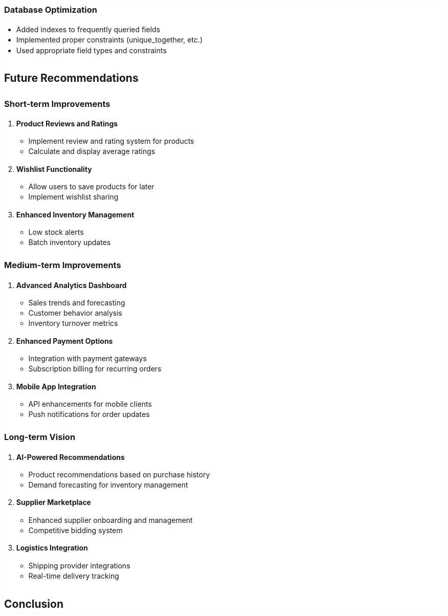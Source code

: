### Database Optimization

- Added indexes to frequently queried fields
- Implemented proper constraints (unique_together, etc.)
- Used appropriate field types and constraints

## Future Recommendations

### Short-term Improvements

1. **Product Reviews and Ratings**
   - Implement review and rating system for products
   - Calculate and display average ratings

2. **Wishlist Functionality**
   - Allow users to save products for later
   - Implement wishlist sharing

3. **Enhanced Inventory Management**
   - Low stock alerts
   - Batch inventory updates

### Medium-term Improvements

1. **Advanced Analytics Dashboard**
   - Sales trends and forecasting
   - Customer behavior analysis
   - Inventory turnover metrics

2. **Enhanced Payment Options**
   - Integration with payment gateways
   - Subscription billing for recurring orders

3. **Mobile App Integration**
   - API enhancements for mobile clients
   - Push notifications for order updates

### Long-term Vision

1. **AI-Powered Recommendations**
   - Product recommendations based on purchase history
   - Demand forecasting for inventory management

2. **Supplier Marketplace**
   - Enhanced supplier onboarding and management
   - Competitive bidding system

3. **Logistics Integration**
   - Shipping provider integrations
   - Real-time delivery tracking

## Conclusion
